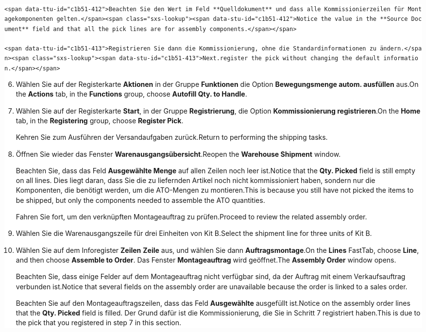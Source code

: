     <span data-ttu-id="c1b51-412">Beachten Sie den Wert im Feld **Quelldokument** und dass alle Kommissionierzeilen für Montagekomponenten gelten.</span><span class="sxs-lookup"><span data-stu-id="c1b51-412">Notice the value in the **Source Document** field and that all the pick lines are for assembly components.</span></span>  

    <span data-ttu-id="c1b51-413">Registrieren Sie dann die Kommissionierung, ohne die Standardinformationen zu ändern.</span><span class="sxs-lookup"><span data-stu-id="c1b51-413">Next.register the pick without changing the default information.</span></span>  

6.  <span data-ttu-id="c1b51-414">Wählen Sie auf der Registerkarte **Aktionen** in der Gruppe **Funktionen** die Option **Bewegungsmenge autom. ausfüllen** aus.</span><span class="sxs-lookup"><span data-stu-id="c1b51-414">On the **Actions** tab, in the **Functions** group, choose **Autofill Qty. to Handle**.</span></span>  
7.  <span data-ttu-id="c1b51-415">Wählen Sie auf der Registerkarte **Start**, in der Gruppe **Registrierung**, die Option **Kommissionierung registrieren**.</span><span class="sxs-lookup"><span data-stu-id="c1b51-415">On the **Home** tab, in the **Registering** group, choose **Register Pick**.</span></span>  

    <span data-ttu-id="c1b51-416">Kehren Sie zum Ausführen der Versandaufgaben zurück.</span><span class="sxs-lookup"><span data-stu-id="c1b51-416">Return to performing the shipping tasks.</span></span>  

8.  <span data-ttu-id="c1b51-417">Öffnen Sie wieder das Fenster **Warenausgangsübersicht**.</span><span class="sxs-lookup"><span data-stu-id="c1b51-417">Reopen the **Warehouse Shipment** window.</span></span>  

    <span data-ttu-id="c1b51-418">Beachten Sie, dass das Feld **Ausgewählte Menge** auf allen Zeilen noch leer ist.</span><span class="sxs-lookup"><span data-stu-id="c1b51-418">Notice that the **Qty. Picked** field is still empty on all lines.</span></span> <span data-ttu-id="c1b51-419">Dies liegt daran, dass Sie die zu liefernden Artikel noch nicht kommissioniert haben, sondern nur die Komponenten, die benötigt werden, um die ATO-Mengen zu montieren.</span><span class="sxs-lookup"><span data-stu-id="c1b51-419">This is because you still have not picked the items to be shipped, but only the components needed to assemble the ATO quantities.</span></span>  

    <span data-ttu-id="c1b51-420">Fahren Sie fort, um den verknüpften Montageauftrag zu prüfen.</span><span class="sxs-lookup"><span data-stu-id="c1b51-420">Proceed to review the related assembly order.</span></span>  

9. <span data-ttu-id="c1b51-421">Wählen Sie die Warenausgangszeile für drei Einheiten von Kit B.</span><span class="sxs-lookup"><span data-stu-id="c1b51-421">Select the shipment line for three units of Kit B.</span></span>  
10. <span data-ttu-id="c1b51-422">Wählen Sie auf dem Inforegister **Zeilen** **Zeile** aus, und wählen Sie dann **Auftragsmontage**.</span><span class="sxs-lookup"><span data-stu-id="c1b51-422">On the **Lines** FastTab, choose **Line**, and then choose **Assemble to Order**.</span></span> <span data-ttu-id="c1b51-423">Das Fenster **Montageauftrag** wird geöffnet.</span><span class="sxs-lookup"><span data-stu-id="c1b51-423">The **Assembly Order** window opens.</span></span>  

    <span data-ttu-id="c1b51-424">Beachten Sie, dass einige Felder auf dem Montageauftrag nicht verfügbar sind, da der Auftrag mit einem Verkaufsauftrag verbunden ist.</span><span class="sxs-lookup"><span data-stu-id="c1b51-424">Notice that several fields on the assembly order are unavailable because the order is linked to a sales order.</span></span>  

    <span data-ttu-id="c1b51-425">Beachten Sie auf den Montageauftragszeilen, dass das Feld **Ausgewählte** ausgefüllt ist.</span><span class="sxs-lookup"><span data-stu-id="c1b51-425">Notice on the assembly order lines that the **Qty. Picked** field is filled.</span></span> <span data-ttu-id="c1b51-426">Der Grund dafür ist die Kommissionierung, die Sie in Schritt 7 registriert haben.</span><span class="sxs-lookup"><span data-stu-id="c1b51-426">This is due to the pick that you registered in step 7 in this section.</span></span>  
